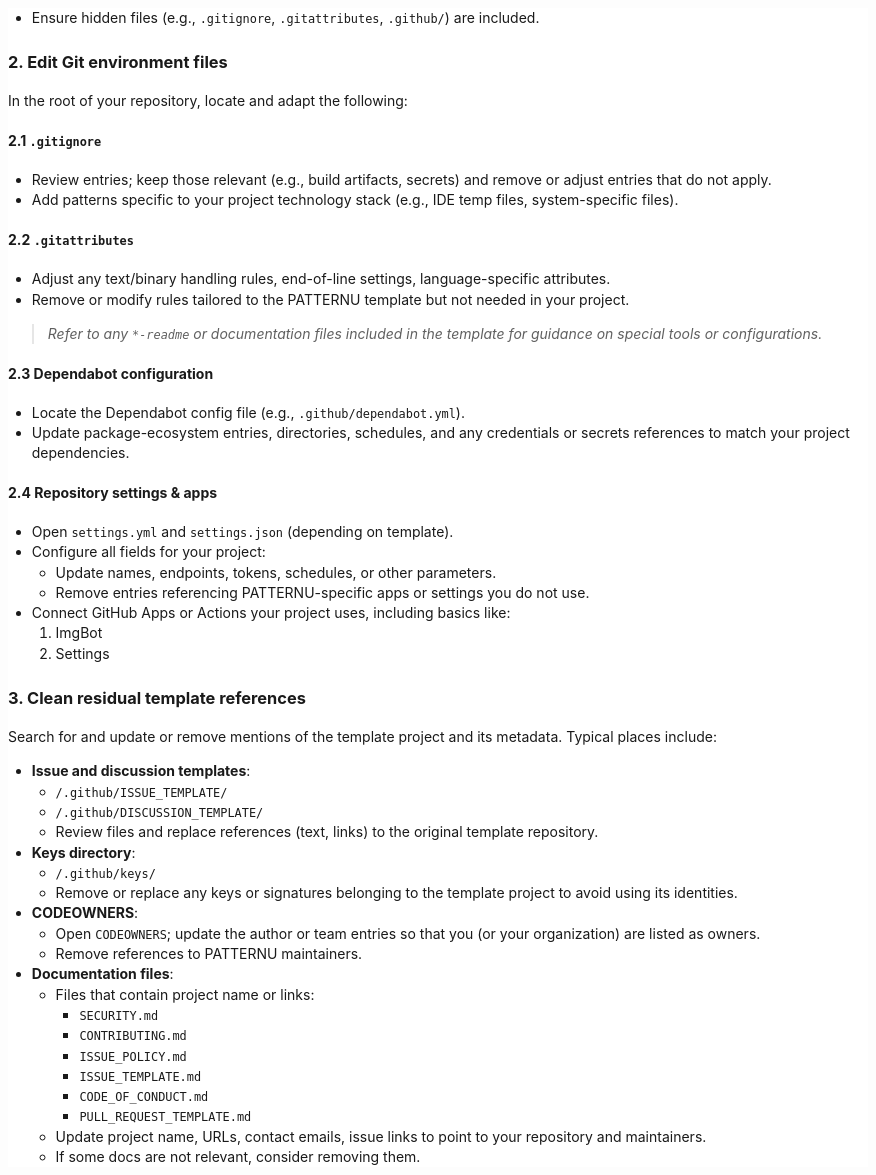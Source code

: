    - Ensure hidden files (e.g., `.gitignore`, `.gitattributes`, `.github/`) are included.

### 2. Edit Git environment files

In the root of your repository, locate and adapt the following:

#### 2.1 `.gitignore`

- Review entries; keep those relevant (e.g., build artifacts, secrets) and remove
  or adjust entries that do not apply.
- Add patterns specific to your project technology stack (e.g., IDE temp files,
  system-specific files).

#### 2.2 `.gitattributes`

- Adjust any text/binary handling rules, end-of-line settings, language-specific
  attributes.
- Remove or modify rules tailored to the PATTERNU template but not needed in your
  project.

> _Refer to any `*-readme` or documentation files included in the template for_
  _guidance on special tools or configurations._

#### 2.3 Dependabot configuration

- Locate the Dependabot config file (e.g., `.github/dependabot.yml`).
- Update package-ecosystem entries, directories, schedules, and any credentials
  or secrets references to match your project dependencies.

#### 2.4 Repository settings & apps

- Open `settings.yml` and `settings.json` (depending on template).
- Configure all fields for your project:
  - Update names, endpoints, tokens, schedules, or other parameters.
  - Remove entries referencing PATTERNU-specific apps or settings you do not use.
- Connect GitHub Apps or Actions your project uses, including basics like:
    1. ImgBot
    2. Settings

### 3. Clean residual template references

Search for and update or remove mentions of the template project and its metadata.
Typical places include:

- **Issue and discussion templates**:
  - `/.github/ISSUE_TEMPLATE/`
  - `/.github/DISCUSSION_TEMPLATE/`
  - Review files and replace references (text, links) to the original template repository.
- **Keys directory**:
  - `/.github/keys/`
  - Remove or replace any keys or signatures belonging to the template project to
    avoid using its identities.
- **CODEOWNERS**:
  - Open `CODEOWNERS`; update the author or team entries so that you (or your organization)
    are listed as owners.
  - Remove references to PATTERNU maintainers.
- **Documentation files**:
  - Files that contain project name or links:
    - `SECURITY.md`
    - `CONTRIBUTING.md`
    - `ISSUE_POLICY.md`
    - `ISSUE_TEMPLATE.md`
    - `CODE_OF_CONDUCT.md`
    - `PULL_REQUEST_TEMPLATE.md`
  - Update project name, URLs, contact emails, issue links to point to your
    repository and maintainers.
  - If some docs are not relevant, consider removing them.